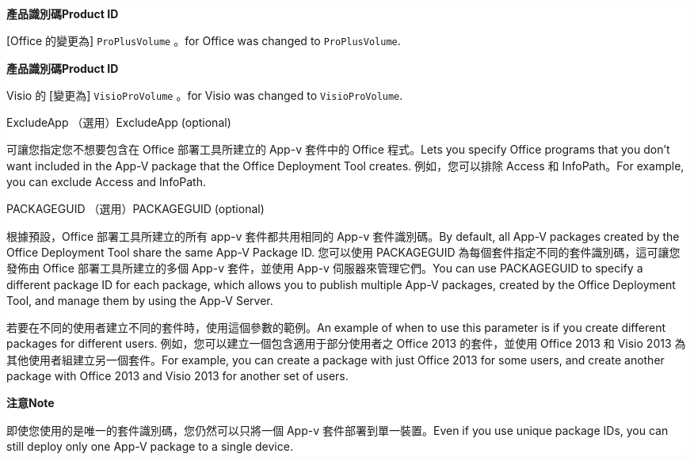    </tr>
   <tr class="even">
   <td align="left"><p><strong><span data-ttu-id="9a552-260">產品識別碼</span><span class="sxs-lookup"><span data-stu-id="9a552-260">Product ID</span></span></strong></p></td>
   <td align="left"><p><span data-ttu-id="9a552-261">[Office 的變更為] <code>ProPlusVolume</code> 。</span><span class="sxs-lookup"><span data-stu-id="9a552-261">for Office was changed to <code>ProPlusVolume</code>.</span></span></p></td>
   </tr>
   <tr class="odd">
   <td align="left"><p><strong><span data-ttu-id="9a552-262">產品識別碼</span><span class="sxs-lookup"><span data-stu-id="9a552-262">Product ID</span></span></strong></p></td>
   <td align="left"><p><span data-ttu-id="9a552-263">Visio 的 [變更為] <code>VisioProVolume</code> 。</span><span class="sxs-lookup"><span data-stu-id="9a552-263">for Visio was changed to <code>VisioProVolume</code>.</span></span></p></td>
   </tr>
   </tbody>
   </table>
   <p> </p>
   <p></p></li>
   </ul></td>
   </tr>
   <tr class="odd">
   <td align="left"><p><span data-ttu-id="9a552-264">ExcludeApp （選用）</span><span class="sxs-lookup"><span data-stu-id="9a552-264">ExcludeApp (optional)</span></span></p></td>
   <td align="left"><p><span data-ttu-id="9a552-265">可讓您指定您不想要包含在 Office 部署工具所建立的 App-v 套件中的 Office 程式。</span><span class="sxs-lookup"><span data-stu-id="9a552-265">Lets you specify Office programs that you don’t want included in the App-V package that the Office Deployment Tool creates.</span></span> <span data-ttu-id="9a552-266">例如，您可以排除 Access 和 InfoPath。</span><span class="sxs-lookup"><span data-stu-id="9a552-266">For example, you can exclude Access and InfoPath.</span></span></p></td>
   </tr>
   <tr class="even">
   <td align="left"><p><span data-ttu-id="9a552-267">PACKAGEGUID （選用）</span><span class="sxs-lookup"><span data-stu-id="9a552-267">PACKAGEGUID (optional)</span></span></p></td>
   <td align="left"><p><span data-ttu-id="9a552-268">根據預設，Office 部署工具所建立的所有 app-v 套件都共用相同的 App-v 套件識別碼。</span><span class="sxs-lookup"><span data-stu-id="9a552-268">By default, all App-V packages created by the Office Deployment Tool share the same App-V Package ID.</span></span> <span data-ttu-id="9a552-269">您可以使用 PACKAGEGUID 為每個套件指定不同的套件識別碼，這可讓您發佈由 Office 部署工具所建立的多個 App-v 套件，並使用 App-v 伺服器來管理它們。</span><span class="sxs-lookup"><span data-stu-id="9a552-269">You can use PACKAGEGUID to specify a different package ID for each package, which allows you to publish multiple App-V packages, created by the Office Deployment Tool, and manage them by using the App-V Server.</span></span></p>
   <p><span data-ttu-id="9a552-270">若要在不同的使用者建立不同的套件時，使用這個參數的範例。</span><span class="sxs-lookup"><span data-stu-id="9a552-270">An example of when to use this parameter is if you create different packages for different users.</span></span> <span data-ttu-id="9a552-271">例如，您可以建立一個包含適用于部分使用者之 Office 2013 的套件，並使用 Office 2013 和 Visio 2013 為其他使用者組建立另一個套件。</span><span class="sxs-lookup"><span data-stu-id="9a552-271">For example, you can create a package with just Office 2013 for some users, and create another package with Office 2013 and Visio 2013 for another set of users.</span></span></p>
   <div class="alert">
   <strong><span data-ttu-id="9a552-272">注意</span><span class="sxs-lookup"><span data-stu-id="9a552-272">Note</span></span></strong><br/><p><span data-ttu-id="9a552-273">即使您使用的是唯一的套件識別碼，您仍然可以只將一個 App-v 套件部署到單一裝置。</span><span class="sxs-lookup"><span data-stu-id="9a552-273">Even if you use unique package IDs, you can still deploy only one App-V package to a single device.</span></span></p>
   </div>
   <div>
